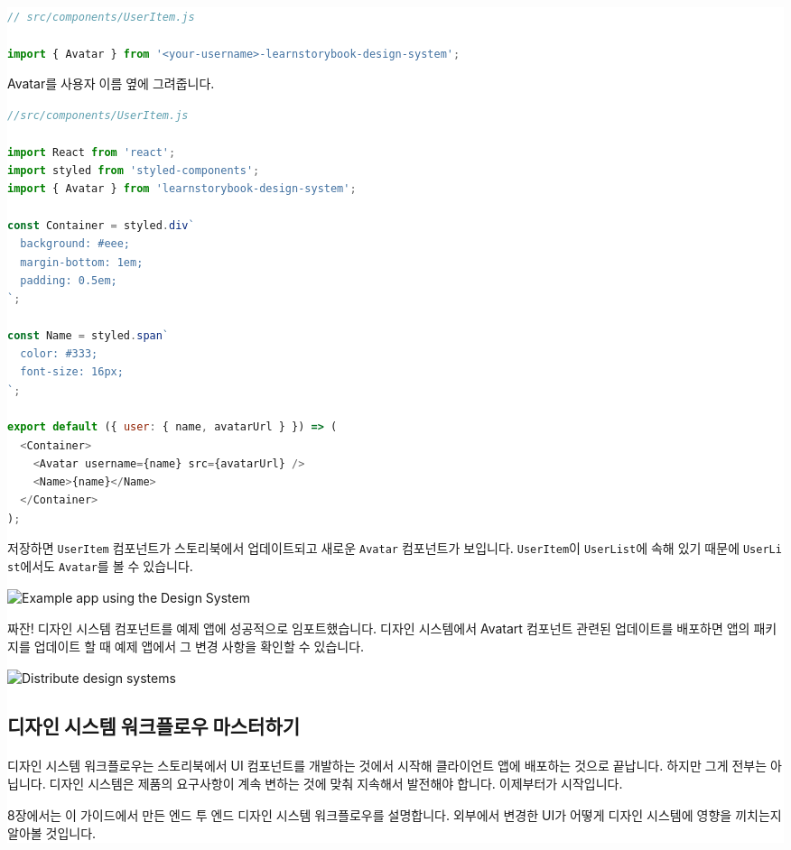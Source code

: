 ```javascript
// src/components/UserItem.js

import { Avatar } from '<your-username>-learnstorybook-design-system';
```

Avatar를 사용자 이름 옆에 그려줍니다.

```javascript
//src/components/UserItem.js

import React from 'react';
import styled from 'styled-components';
import { Avatar } from 'learnstorybook-design-system';

const Container = styled.div`
  background: #eee;
  margin-bottom: 1em;
  padding: 0.5em;
`;

const Name = styled.span`
  color: #333;
  font-size: 16px;
`;

export default ({ user: { name, avatarUrl } }) => (
  <Container>
    <Avatar username={name} src={avatarUrl} />
    <Name>{name}</Name>
  </Container>
);
```

저장하면 `UserItem` 컴포넌트가 스토리북에서 업데이트되고 새로운 `Avatar` 컴포넌트가 보입니다. `UserItem`이 `UserList`에 속해 있기 때문에 `UserList`에서도 `Avatar`를 볼 수 있습니다.

![Example app using the Design System](/design-systems-for-developers/example-app-storybook-using-design-system-6-0.png)

짜잔! 디자인 시스템 컴포넌트를 예제 앱에 성공적으로 임포트했습니다. 디자인 시스템에서 Avatart 컴포넌트 관련된 업데이트를 배포하면 앱의 패키지를 업데이트 할 때 예제 앱에서 그 변경 사항을 확인할 수 있습니다.

![Distribute design systems](/design-systems-for-developers/design-system-propagation-storybook.png)

## 디자인 시스템 워크플로우 마스터하기

디자인 시스템 워크플로우는 스토리북에서 UI 컴포넌트를 개발하는 것에서 시작해 클라이언트 앱에 배포하는 것으로 끝납니다. 하지만 그게 전부는 아닙니다. 디자인 시스템은 제품의 요구사항이 계속 변하는 것에 맞춰 지속해서 발전해야 합니다. 이제부터가 시작입니다.

8장에서는 이 가이드에서 만든 엔드 투 엔드 디자인 시스템 워크플로우를 설명합니다. 외부에서 변경한 UI가 어떻게 디자인 시스템에 영향을 끼치는지 알아볼 것입니다.
